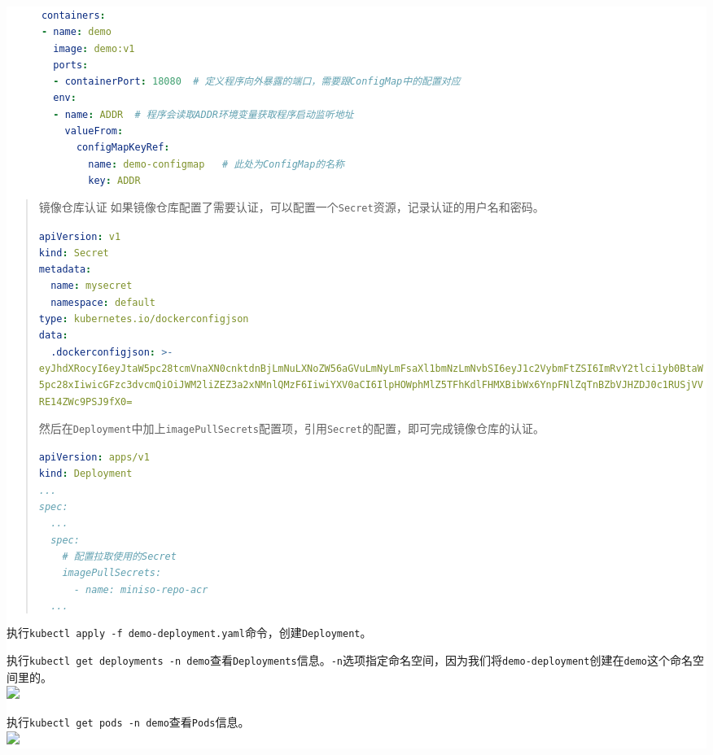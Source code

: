 ```yml
      containers:
      - name: demo
        image: demo:v1
        ports:
        - containerPort: 18080  # 定义程序向外暴露的端口，需要跟ConfigMap中的配置对应
        env:
        - name: ADDR  # 程序会读取ADDR环境变量获取程序启动监听地址
          valueFrom:
            configMapKeyRef:
              name: demo-configmap   # 此处为ConfigMap的名称
              key: ADDR
```

> 镜像仓库认证
> 如果镜像仓库配置了需要认证，可以配置一个`Secret`资源，记录认证的用户名和密码。
> ```yml
> apiVersion: v1
> kind: Secret
> metadata:
>   name: mysecret
>   namespace: default
> type: kubernetes.io/dockerconfigjson
> data:
>   .dockerconfigjson: >-
> eyJhdXRocyI6eyJtaW5pc28tcmVnaXN0cnktdnBjLmNuLXNoZW56aGVuLmNyLmFsaXl1bmNzLmNvbSI6eyJ1c2VybmFtZSI6ImRvY2tlci1yb0BtaW5pc28xIiwicGFzc3dvcmQiOiJWM2liZEZ3a2xNMnlQMzF6IiwiYXV0aCI6IlpHOWphMlZ5TFhKdlFHMXBibWx6YnpFNlZqTnBZbVJHZDJ0c1RUSjVVRE14ZWc9PSJ9fX0=
> ```
> 
> 然后在`Deployment`中加上`imagePullSecrets`配置项，引用`Secret`的配置，即可完成镜像仓库的认证。
> ```yml
> apiVersion: apps/v1
> kind: Deployment
> ...
> spec:
>   ...
>   spec:
>     # 配置拉取使用的Secret
>     imagePullSecrets:
>       - name: miniso-repo-acr
>   ...
> ```

执行`kubectl apply -f demo-deployment.yaml`命令，创建`Deployment`。

执行`kubectl get deployments -n demo`查看`Deployments`信息。`-n`选项指定命名空间，因为我们将`demo-deployment`创建在`demo`这个命名空间里的。  
![](https://cdn.jsdelivr.net/gh/hts0000/images/202306161442413.png)

执行`kubectl get pods -n demo`查看`Pods`信息。  
![](https://cdn.jsdelivr.net/gh/hts0000/images/202306161453080.png)
